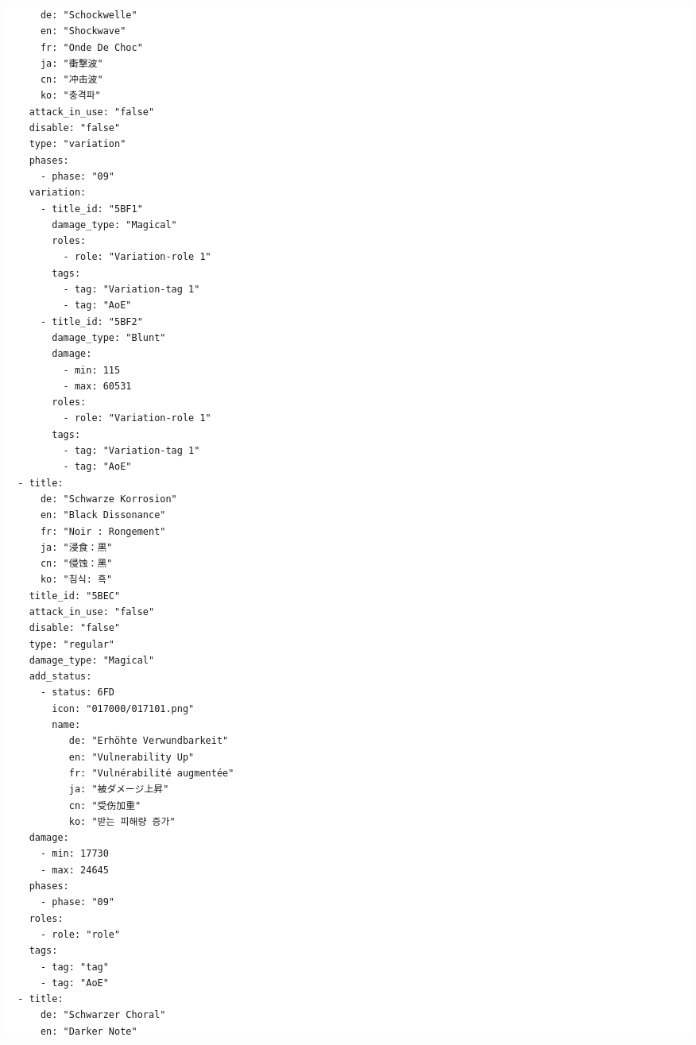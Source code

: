           de: "Schockwelle"
          en: "Shockwave"
          fr: "Onde De Choc"
          ja: "衝撃波"
          cn: "冲击波"
          ko: "충격파"
        attack_in_use: "false"
        disable: "false"
        type: "variation"
        phases:
          - phase: "09"
        variation:
          - title_id: "5BF1"
            damage_type: "Magical"
            roles:
              - role: "Variation-role 1"
            tags:
              - tag: "Variation-tag 1"
              - tag: "AoE"
          - title_id: "5BF2"
            damage_type: "Blunt"
            damage:
              - min: 115
              - max: 60531
            roles:
              - role: "Variation-role 1"
            tags:
              - tag: "Variation-tag 1"
              - tag: "AoE"
      - title:
          de: "Schwarze Korrosion"
          en: "Black Dissonance"
          fr: "Noir : Rongement"
          ja: "浸食：黒"
          cn: "侵蚀：黑"
          ko: "침식: 흑"
        title_id: "5BEC"
        attack_in_use: "false"
        disable: "false"
        type: "regular"
        damage_type: "Magical"
        add_status:
          - status: 6FD
            icon: "017000/017101.png"
            name:
               de: "Erhöhte Verwundbarkeit"
               en: "Vulnerability Up"
               fr: "Vulnérabilité augmentée"
               ja: "被ダメージ上昇"
               cn: "受伤加重"
               ko: "받는 피해량 증가"
        damage:
          - min: 17730
          - max: 24645
        phases:
          - phase: "09"
        roles:
          - role: "role"
        tags:
          - tag: "tag"
          - tag: "AoE"
      - title:
          de: "Schwarzer Choral"
          en: "Darker Note"
